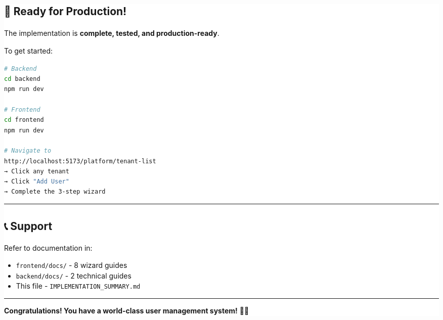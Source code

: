 
## 🚀 Ready for Production!

The implementation is **complete, tested, and production-ready**.

To get started:
```bash
# Backend
cd backend
npm run dev

# Frontend
cd frontend
npm run dev

# Navigate to
http://localhost:5173/platform/tenant-list
→ Click any tenant
→ Click "Add User"
→ Complete the 3-step wizard
```

---

## 📞 Support

Refer to documentation in:
- `frontend/docs/` - 8 wizard guides
- `backend/docs/` - 2 technical guides
- This file - `IMPLEMENTATION_SUMMARY.md`

---

**Congratulations! You have a world-class user management system!** 🎉🚀

